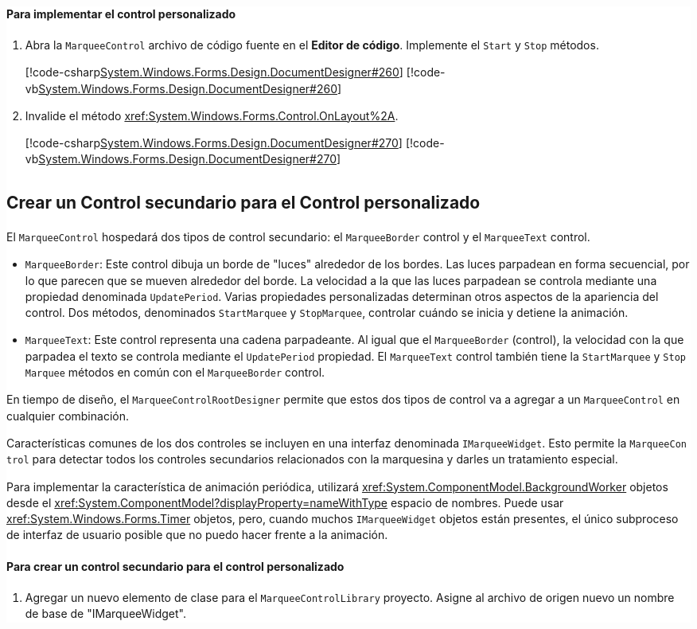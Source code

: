#### <a name="to-implement-your-custom-control"></a>Para implementar el control personalizado  
  
1.  Abra la `MarqueeControl` archivo de código fuente en el **Editor de código**. Implemente el `Start` y `Stop` métodos.  
  
     [!code-csharp[System.Windows.Forms.Design.DocumentDesigner#260](../../../../samples/snippets/csharp/VS_Snippets_Winforms/System.Windows.Forms.Design.DocumentDesigner/CS/marqueecontrol.cs#260)]
     [!code-vb[System.Windows.Forms.Design.DocumentDesigner#260](../../../../samples/snippets/visualbasic/VS_Snippets_Winforms/System.Windows.Forms.Design.DocumentDesigner/VB/marqueecontrol.vb#260)]  
  
2.  Invalide el método <xref:System.Windows.Forms.Control.OnLayout%2A>.  
  
     [!code-csharp[System.Windows.Forms.Design.DocumentDesigner#270](../../../../samples/snippets/csharp/VS_Snippets_Winforms/System.Windows.Forms.Design.DocumentDesigner/CS/marqueecontrol.cs#270)]
     [!code-vb[System.Windows.Forms.Design.DocumentDesigner#270](../../../../samples/snippets/visualbasic/VS_Snippets_Winforms/System.Windows.Forms.Design.DocumentDesigner/VB/marqueecontrol.vb#270)]  
  
## <a name="creating-a-child-control-for-your-custom-control"></a>Crear un Control secundario para el Control personalizado  
 El `MarqueeControl` hospedará dos tipos de control secundario: el `MarqueeBorder` control y el `MarqueeText` control.  
  
-   `MarqueeBorder`: Este control dibuja un borde de "luces" alrededor de los bordes. Las luces parpadean en forma secuencial, por lo que parecen que se mueven alrededor del borde. La velocidad a la que las luces parpadean se controla mediante una propiedad denominada `UpdatePeriod`. Varias propiedades personalizadas determinan otros aspectos de la apariencia del control. Dos métodos, denominados `StartMarquee` y `StopMarquee`, controlar cuándo se inicia y detiene la animación.  
  
-   `MarqueeText`: Este control representa una cadena parpadeante. Al igual que el `MarqueeBorder` (control), la velocidad con la que parpadea el texto se controla mediante el `UpdatePeriod` propiedad. El `MarqueeText` control también tiene la `StartMarquee` y `StopMarquee` métodos en común con el `MarqueeBorder` control.  
  
 En tiempo de diseño, el `MarqueeControlRootDesigner` permite que estos dos tipos de control va a agregar a un `MarqueeControl` en cualquier combinación.  
  
 Características comunes de los dos controles se incluyen en una interfaz denominada `IMarqueeWidget`. Esto permite la `MarqueeControl` para detectar todos los controles secundarios relacionados con la marquesina y darles un tratamiento especial.  
  
 Para implementar la característica de animación periódica, utilizará <xref:System.ComponentModel.BackgroundWorker> objetos desde el <xref:System.ComponentModel?displayProperty=nameWithType> espacio de nombres. Puede usar <xref:System.Windows.Forms.Timer> objetos, pero, cuando muchos `IMarqueeWidget` objetos están presentes, el único subproceso de interfaz de usuario posible que no puedo hacer frente a la animación.  
  
#### <a name="to-create-a-child-control-for-your-custom-control"></a>Para crear un control secundario para el control personalizado  
  
1.  Agregar un nuevo elemento de clase para el `MarqueeControlLibrary` proyecto. Asigne al archivo de origen nuevo un nombre de base de "IMarqueeWidget".  
  